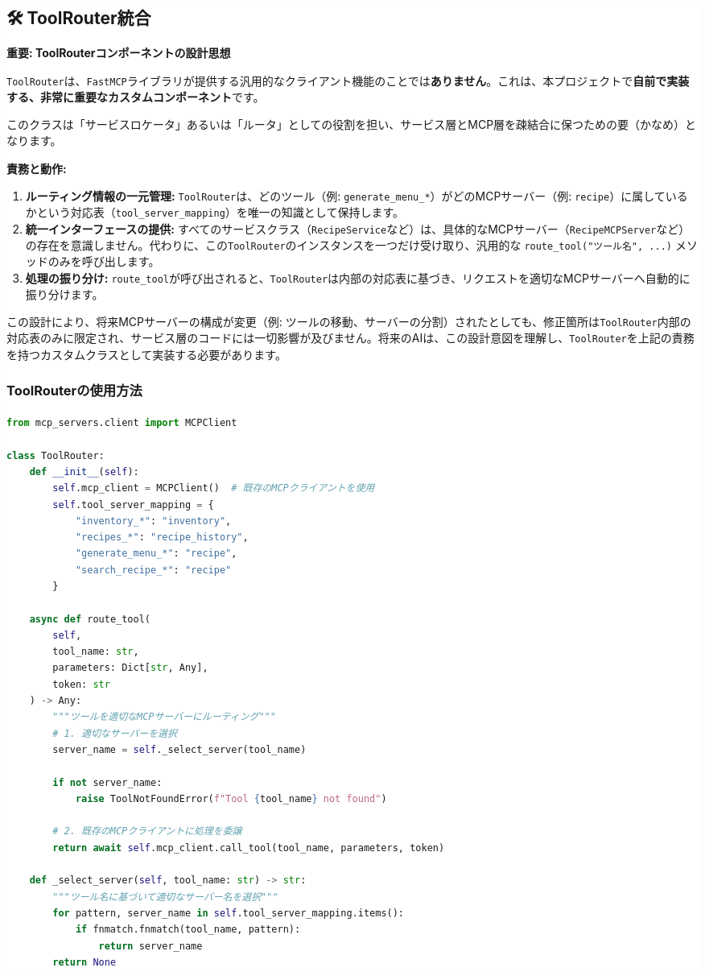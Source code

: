 ## 🛠️ ToolRouter統合

**重要: ToolRouterコンポーネントの設計思想**

`ToolRouter`は、`FastMCP`ライブラリが提供する汎用的なクライアント機能のことでは**ありません**。これは、本プロジェクトで**自前で実装する、非常に重要なカスタムコンポーネント**です。

このクラスは「サービスロケータ」あるいは「ルータ」としての役割を担い、サービス層とMCP層を疎結合に保つための要（かなめ）となります。

**責務と動作:**
1.  **ルーティング情報の一元管理:** `ToolRouter`は、どのツール（例: `generate_menu_*`）がどのMCPサーバー（例: `recipe`）に属しているかという対応表（`tool_server_mapping`）を唯一の知識として保持します。
2.  **統一インターフェースの提供:** すべてのサービスクラス（`RecipeService`など）は、具体的なMCPサーバー（`RecipeMCPServer`など）の存在を意識しません。代わりに、この`ToolRouter`のインスタンスを一つだけ受け取り、汎用的な `route_tool("ツール名", ...)` メソッドのみを呼び出します。
3.  **処理の振り分け:** `route_tool`が呼び出されると、`ToolRouter`は内部の対応表に基づき、リクエストを適切なMCPサーバーへ自動的に振り分けます。

この設計により、将来MCPサーバーの構成が変更（例: ツールの移動、サーバーの分割）されたとしても、修正箇所は`ToolRouter`内部の対応表のみに限定され、サービス層のコードには一切影響が及びません。将来のAIは、この設計意図を理解し、`ToolRouter`を上記の責務を持つカスタムクラスとして実装する必要があります。

### **ToolRouterの使用方法**
```python
from mcp_servers.client import MCPClient

class ToolRouter:
    def __init__(self):
        self.mcp_client = MCPClient()  # 既存のMCPクライアントを使用
        self.tool_server_mapping = {
            "inventory_*": "inventory",
            "recipes_*": "recipe_history",
            "generate_menu_*": "recipe",
            "search_recipe_*": "recipe"
        }
    
    async def route_tool(
        self, 
        tool_name: str, 
        parameters: Dict[str, Any],
        token: str
    ) -> Any:
        """ツールを適切なMCPサーバーにルーティング"""
        # 1. 適切なサーバーを選択
        server_name = self._select_server(tool_name)
        
        if not server_name:
            raise ToolNotFoundError(f"Tool {tool_name} not found")
        
        # 2. 既存のMCPクライアントに処理を委譲
        return await self.mcp_client.call_tool(tool_name, parameters, token)
    
    def _select_server(self, tool_name: str) -> str:
        """ツール名に基づいて適切なサーバー名を選択"""
        for pattern, server_name in self.tool_server_mapping.items():
            if fnmatch.fnmatch(tool_name, pattern):
                return server_name
        return None
```
